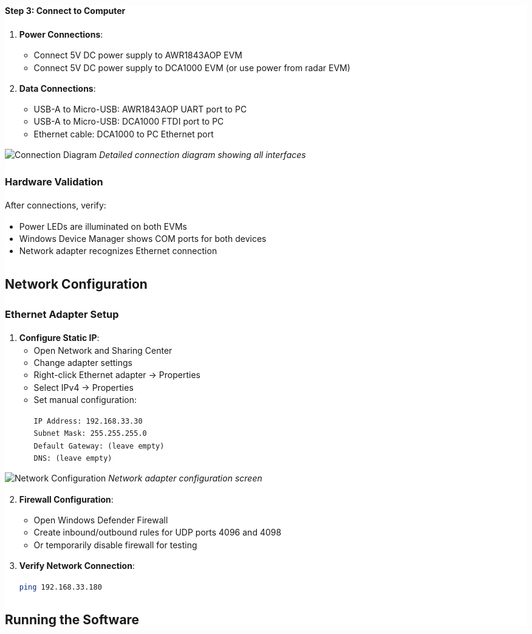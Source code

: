 #### Step 3: Connect to Computer
1. **Power Connections**:
   - Connect 5V DC power supply to AWR1843AOP EVM
   - Connect 5V DC power supply to DCA1000 EVM (or use power from radar EVM)

2. **Data Connections**:
   - USB-A to Micro-USB: AWR1843AOP UART port to PC
   - USB-A to Micro-USB: DCA1000 FTDI port to PC
   - Ethernet cable: DCA1000 to PC Ethernet port

![Connection Diagram](images/connection_diagram.png)
*Detailed connection diagram showing all interfaces*

### Hardware Validation

After connections, verify:
- Power LEDs are illuminated on both EVMs
- Windows Device Manager shows COM ports for both devices
- Network adapter recognizes Ethernet connection

## Network Configuration

### Ethernet Adapter Setup

1. **Configure Static IP**:
   - Open Network and Sharing Center
   - Change adapter settings
   - Right-click Ethernet adapter → Properties
   - Select IPv4 → Properties
   - Set manual configuration:
     ```
     IP Address: 192.168.33.30
     Subnet Mask: 255.255.255.0
     Default Gateway: (leave empty)
     DNS: (leave empty)
     ```

![Network Configuration](images/network_config.png)
*Network adapter configuration screen*

2. **Firewall Configuration**:
   - Open Windows Defender Firewall
   - Create inbound/outbound rules for UDP ports 4096 and 4098
   - Or temporarily disable firewall for testing

3. **Verify Network Connection**:
   ```bash
   ping 192.168.33.180
   ```

## Running the Software
